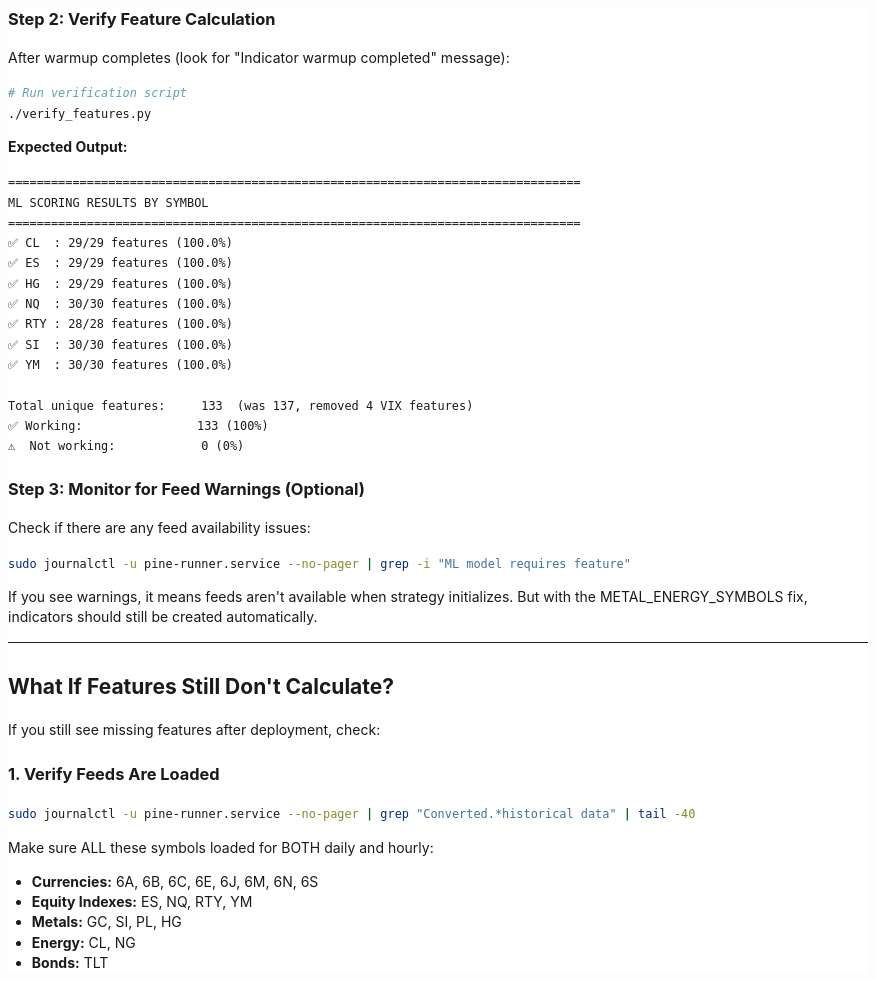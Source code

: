### Step 2: Verify Feature Calculation

After warmup completes (look for "Indicator warmup completed" message):

```bash
# Run verification script
./verify_features.py
```

**Expected Output:**
```
================================================================================
ML SCORING RESULTS BY SYMBOL
================================================================================
✅ CL  : 29/29 features (100.0%)
✅ ES  : 29/29 features (100.0%)
✅ HG  : 29/29 features (100.0%)
✅ NQ  : 30/30 features (100.0%)
✅ RTY : 28/28 features (100.0%)
✅ SI  : 30/30 features (100.0%)
✅ YM  : 30/30 features (100.0%)

Total unique features:     133  (was 137, removed 4 VIX features)
✅ Working:                133 (100%)
⚠️  Not working:            0 (0%)
```

### Step 3: Monitor for Feed Warnings (Optional)

Check if there are any feed availability issues:

```bash
sudo journalctl -u pine-runner.service --no-pager | grep -i "ML model requires feature"
```

If you see warnings, it means feeds aren't available when strategy initializes. But with the METAL_ENERGY_SYMBOLS fix, indicators should still be created automatically.

---

## What If Features Still Don't Calculate?

If you still see missing features after deployment, check:

### 1. Verify Feeds Are Loaded

```bash
sudo journalctl -u pine-runner.service --no-pager | grep "Converted.*historical data" | tail -40
```

Make sure ALL these symbols loaded for BOTH daily and hourly:
- **Currencies:** 6A, 6B, 6C, 6E, 6J, 6M, 6N, 6S
- **Equity Indexes:** ES, NQ, RTY, YM
- **Metals:** GC, SI, PL, HG
- **Energy:** CL, NG
- **Bonds:** TLT
